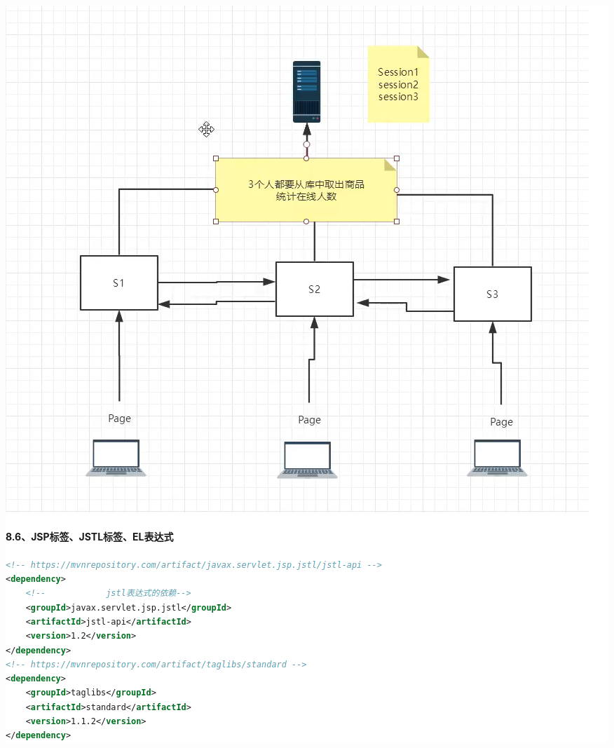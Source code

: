 ![image-20220314194342732](JavaWeb.assets/image-20220314194342732.png)



#### 8.6、JSP标签、JSTL标签、EL表达式

```xml
<!-- https://mvnrepository.com/artifact/javax.servlet.jsp.jstl/jstl-api -->
<dependency>
    <!--            jstl表达式的依赖-->
    <groupId>javax.servlet.jsp.jstl</groupId>
    <artifactId>jstl-api</artifactId>
    <version>1.2</version>
</dependency>
<!-- https://mvnrepository.com/artifact/taglibs/standard -->
<dependency>
    <groupId>taglibs</groupId>
    <artifactId>standard</artifactId>
    <version>1.1.2</version>
</dependency>
```
